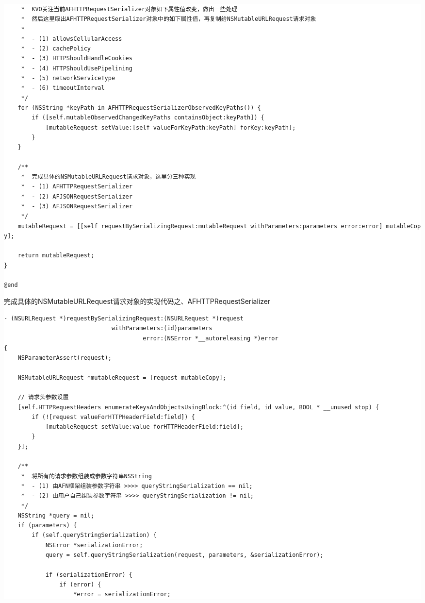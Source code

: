 ```objc
     *  KVO关注当前AFHTTPRequestSerializer对象如下属性值改变，做出一些处理
     *  然后这里取出AFHTTPRequestSerializer对象中的如下属性值，再复制给NSMutableURLRequest请求对象
     *
     *  - (1) allowsCellularAccess
     *  - (2) cachePolicy
     *  - (3) HTTPShouldHandleCookies
     *  - (4) HTTPShouldUsePipelining
     *  - (5) networkServiceType
     *  - (6) timeoutInterval
     */
    for (NSString *keyPath in AFHTTPRequestSerializerObservedKeyPaths()) {
        if ([self.mutableObservedChangedKeyPaths containsObject:keyPath]) {
            [mutableRequest setValue:[self valueForKeyPath:keyPath] forKey:keyPath];
        }
    }

    /**
     *  完成具体的NSMutableURLRequest请求对象，这里分三种实现
     *  - (1) AFHTTPRequestSerializer
     *  - (2) AFJSONRequestSerializer
     *  - (3) AFJSONRequestSerializer
     */
    mutableRequest = [[self requestBySerializingRequest:mutableRequest withParameters:parameters error:error] mutableCopy];

	return mutableRequest;
}

@end
```

完成具体的NSMutableURLRequest请求对象的实现代码之、AFHTTPRequestSerializer

```objc
- (NSURLRequest *)requestBySerializingRequest:(NSURLRequest *)request
                               withParameters:(id)parameters
                                        error:(NSError *__autoreleasing *)error
{
    NSParameterAssert(request);

    NSMutableURLRequest *mutableRequest = [request mutableCopy];
	
	// 请求头参数设置
    [self.HTTPRequestHeaders enumerateKeysAndObjectsUsingBlock:^(id field, id value, BOOL * __unused stop) {
        if (![request valueForHTTPHeaderField:field]) {
            [mutableRequest setValue:value forHTTPHeaderField:field];
        }
    }];
	
	/**
     *  将所有的请求参数组装成参数字符串NSString
     *  - (1) 由AFN框架组装参数字符串 >>>> queryStringSerialization == nil;
     *  - (2) 由用户自己组装参数字符串 >>>> queryStringSerialization != nil;
     */
    NSString *query = nil;
    if (parameters) {
        if (self.queryStringSerialization) {
            NSError *serializationError;
            query = self.queryStringSerialization(request, parameters, &serializationError);

            if (serializationError) {
                if (error) {
                    *error = serializationError;
```